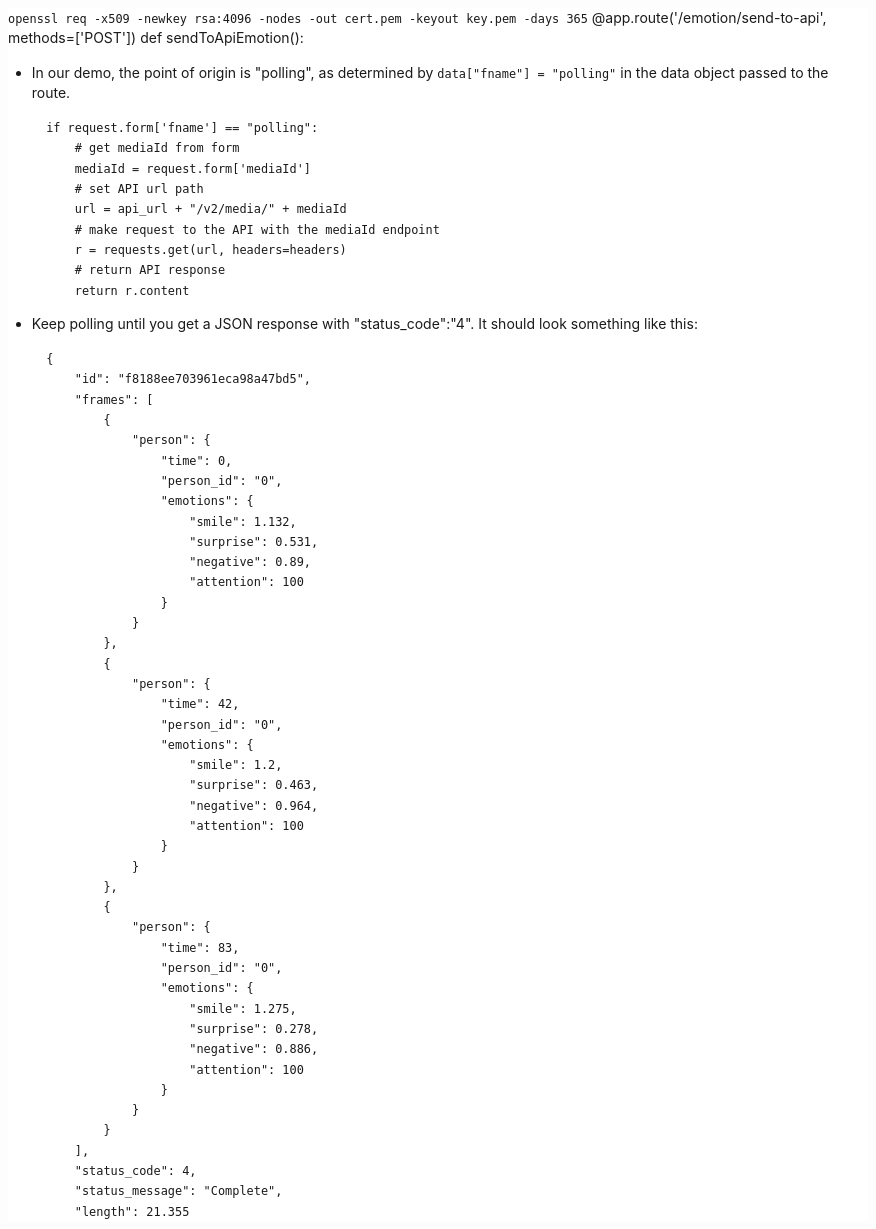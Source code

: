 ```openssl req -x509 -newkey rsa:4096 -nodes -out cert.pem -keyout key.pem -days 365```
    @app.route('/emotion/send-to-api', methods=['POST'])
        def sendToApiEmotion():
        
* In our demo, the point of origin is "polling", as determined by `data["fname"] = "polling"` in the data object passed to the route.

        if request.form['fname'] == "polling":
            # get mediaId from form
            mediaId = request.form['mediaId']
            # set API url path
            url = api_url + "/v2/media/" + mediaId
            # make request to the API with the mediaId endpoint
            r = requests.get(url, headers=headers)
            # return API response
            return r.content
        
* Keep polling until you get a JSON response with "status_code":"4".  It should look something like this:


        {
            "id": "f8188ee703961eca98a47bd5",
            "frames": [
                {
                    "person": {
                        "time": 0,
                        "person_id": "0",
                        "emotions": {
                            "smile": 1.132,
                            "surprise": 0.531,
                            "negative": 0.89,
                            "attention": 100
                        }
                    }
                },
                {
                    "person": {
                        "time": 42,
                        "person_id": "0",
                        "emotions": {
                            "smile": 1.2,
                            "surprise": 0.463,
                            "negative": 0.964,
                            "attention": 100
                        }
                    }
                },
                {
                    "person": {
                        "time": 83,
                        "person_id": "0",
                        "emotions": {
                            "smile": 1.275,
                            "surprise": 0.278,
                            "negative": 0.886,
                            "attention": 100
                        }
                    }
                }
            ],
            "status_code": 4,
            "status_message": "Complete",
            "length": 21.355
```